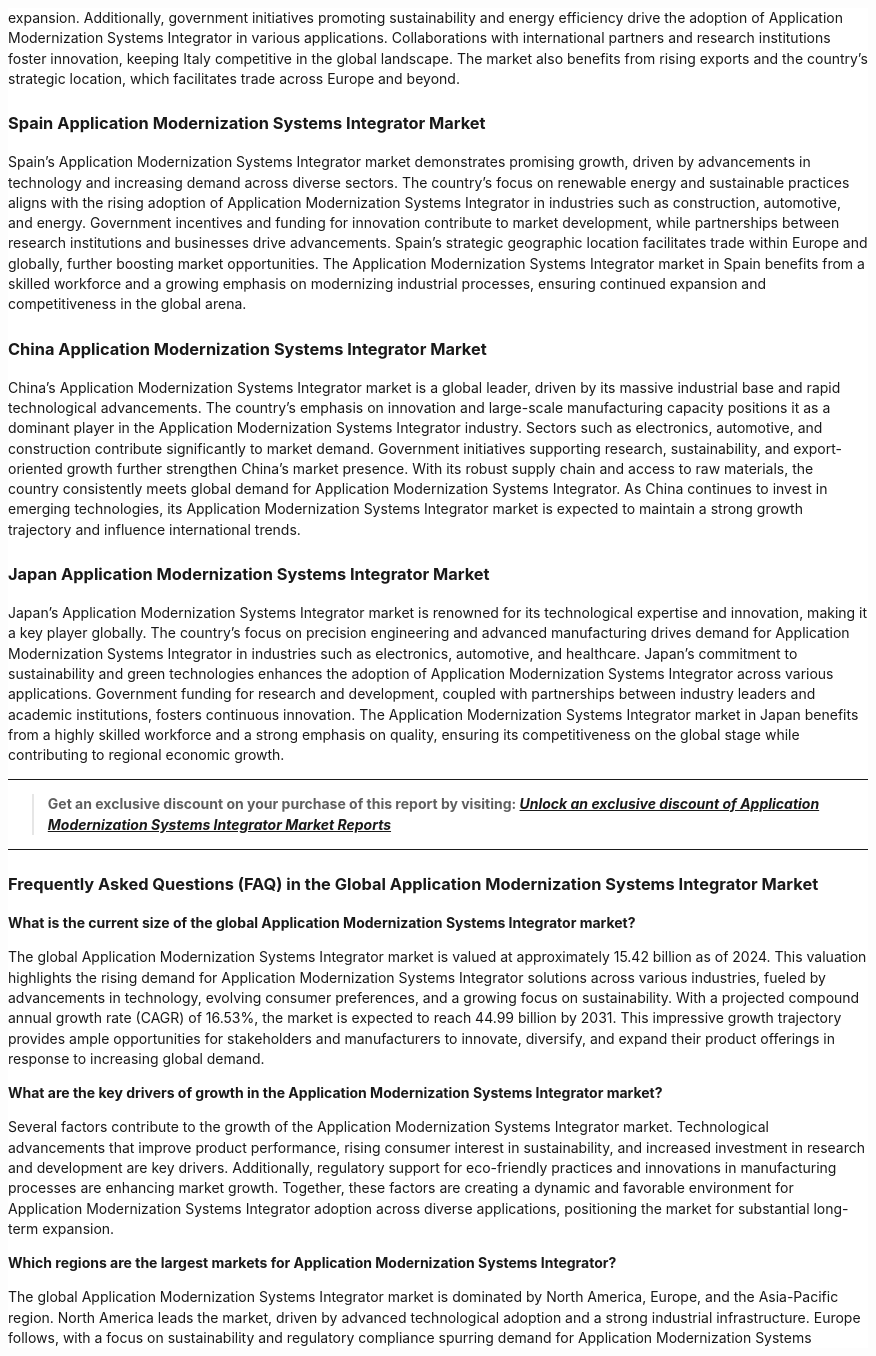 expansion. Additionally, government initiatives promoting sustainability and energy efficiency drive the adoption of Application Modernization Systems Integrator in various applications. Collaborations with international partners and research institutions foster innovation, keeping Italy competitive in the global landscape. The market also benefits from rising exports and the country&rsquo;s strategic location, which facilitates trade across Europe and beyond.</p><h3>Spain Application Modernization Systems Integrator Market</h3><p>Spain&rsquo;s Application Modernization Systems Integrator market demonstrates promising growth, driven by advancements in technology and increasing demand across diverse sectors. The country&rsquo;s focus on renewable energy and sustainable practices aligns with the rising adoption of Application Modernization Systems Integrator in industries such as construction, automotive, and energy. Government incentives and funding for innovation contribute to market development, while partnerships between research institutions and businesses drive advancements. Spain&rsquo;s strategic geographic location facilitates trade within Europe and globally, further boosting market opportunities. The Application Modernization Systems Integrator market in Spain benefits from a skilled workforce and a growing emphasis on modernizing industrial processes, ensuring continued expansion and competitiveness in the global arena.</p><h3>China Application Modernization Systems Integrator Market</h3><p>China&rsquo;s Application Modernization Systems Integrator market is a global leader, driven by its massive industrial base and rapid technological advancements. The country&rsquo;s emphasis on innovation and large-scale manufacturing capacity positions it as a dominant player in the Application Modernization Systems Integrator industry. Sectors such as electronics, automotive, and construction contribute significantly to market demand. Government initiatives supporting research, sustainability, and export-oriented growth further strengthen China&rsquo;s market presence. With its robust supply chain and access to raw materials, the country consistently meets global demand for Application Modernization Systems Integrator. As China continues to invest in emerging technologies, its Application Modernization Systems Integrator market is expected to maintain a strong growth trajectory and influence international trends.</p><h3>Japan Application Modernization Systems Integrator Market</h3><p>Japan&rsquo;s Application Modernization Systems Integrator market is renowned for its technological expertise and innovation, making it a key player globally. The country&rsquo;s focus on precision engineering and advanced manufacturing drives demand for Application Modernization Systems Integrator in industries such as electronics, automotive, and healthcare. Japan&rsquo;s commitment to sustainability and green technologies enhances the adoption of Application Modernization Systems Integrator across various applications. Government funding for research and development, coupled with partnerships between industry leaders and academic institutions, fosters continuous innovation. The Application Modernization Systems Integrator market in Japan benefits from a highly skilled workforce and a strong emphasis on quality, ensuring its competitiveness on the global stage while contributing to regional economic growth.</p><hr /><blockquote><p><strong>Get an exclusive discount on your purchase of this report by visiting: <em><a href="://marketresearchpulse.com/ask-for-discount/106111?utm_source=Github&amp;utm_medium=020">Unlock an exclusive discount of Application Modernization Systems Integrator Market Reports</a></em>&nbsp;</strong></p></blockquote><hr /><h3>Frequently Asked Questions (FAQ) in the Global Application Modernization Systems Integrator Market</h3><p><strong>What is the current size of the global Application Modernization Systems Integrator market?</strong></p><p>The global Application Modernization Systems Integrator market is valued at approximately 15.42 billion as of 2024. This valuation highlights the rising demand for Application Modernization Systems Integrator solutions across various industries, fueled by advancements in technology, evolving consumer preferences, and a growing focus on sustainability. With a projected compound annual growth rate (CAGR) of 16.53%, the market is expected to reach 44.99 billion by 2031. This impressive growth trajectory provides ample opportunities for stakeholders and manufacturers to innovate, diversify, and expand their product offerings in response to increasing global demand.</p><p><strong>What are the key drivers of growth in the Application Modernization Systems Integrator market?</strong></p><p>Several factors contribute to the growth of the Application Modernization Systems Integrator market. Technological advancements that improve product performance, rising consumer interest in sustainability, and increased investment in research and development are key drivers. Additionally, regulatory support for eco-friendly practices and innovations in manufacturing processes are enhancing market growth. Together, these factors are creating a dynamic and favorable environment for Application Modernization Systems Integrator adoption across diverse applications, positioning the market for substantial long-term expansion.</p><p><strong>Which regions are the largest markets for Application Modernization Systems Integrator?</strong></p><p>The global Application Modernization Systems Integrator market is dominated by North America, Europe, and the Asia-Pacific region. North America leads the market, driven by advanced technological adoption and a strong industrial infrastructure. Europe follows, with a focus on sustainability and regulatory compliance spurring demand for Application Modernization Systems